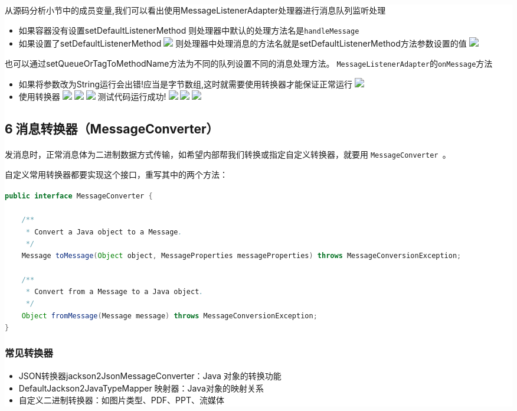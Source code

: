 
从源码分析小节中的成员变量,我们可以看出使用MessageListenerAdapter处理器进行消息队列监听处理

- 如果容器没有设置setDefaultListenerMethod
  则处理器中默认的处理方法名是`handleMessage`
- 如果设置了setDefaultListenerMethod
  ![](https://img-blog.csdnimg.cn/20190703113640114.png?x-oss-process=image/watermark,type_ZmFuZ3poZW5naGVpdGk,shadow_10,text_SmF2YUVkZ2U=,size_16,color_FFFFFF,t_70)
  则处理器中处理消息的方法名就是setDefaultListenerMethod方法参数设置的值
  ![](https://img-blog.csdnimg.cn/20190703113929481.png?x-oss-process=image/watermark,type_ZmFuZ3poZW5naGVpdGk,shadow_10,text_SmF2YUVkZ2U=,size_16,color_FFFFFF,t_70)

也可以通过setQueueOrTagToMethodName方法为不同的队列设置不同的消息处理方法。
`MessageListenerAdapter`的`onMessage`方法

- 如果将参数改为String运行会出错!应当是字节数组,这时就需要使用转换器才能保证正常运行
  ![](https://img-blog.csdnimg.cn/20190703114102112.png?x-oss-process=image/watermark,type_ZmFuZ3poZW5naGVpdGk,shadow_10,text_SmF2YUVkZ2U=,size_16,color_FFFFFF,t_70)
- 使用转换器
  ![](https://img-blog.csdnimg.cn/20190703114713677.png?x-oss-process=image/watermark,type_ZmFuZ3poZW5naGVpdGk,shadow_10,text_SmF2YUVkZ2U=,size_16,color_FFFFFF,t_70)
  ![](https://img-blog.csdnimg.cn/20190703114734657.png?x-oss-process=image/watermark,type_ZmFuZ3poZW5naGVpdGk,shadow_10,text_SmF2YUVkZ2U=,size_16,color_FFFFFF,t_70)
  ![](https://img-blog.csdnimg.cn/20190703115029275.png?x-oss-process=image/watermark,type_ZmFuZ3poZW5naGVpdGk,shadow_10,text_SmF2YUVkZ2U=,size_16,color_FFFFFF,t_70)
  测试代码运行成功!
  ![](https://img-blog.csdnimg.cn/20190703120217719.png?x-oss-process=image/watermark,type_ZmFuZ3poZW5naGVpdGk,shadow_10,text_SmF2YUVkZ2U=,size_16,color_FFFFFF,t_70)
  ![](https://img-blog.csdnimg.cn/20190703120434742.png?x-oss-process=image/watermark,type_ZmFuZ3poZW5naGVpdGk,shadow_10,text_SmF2YUVkZ2U=,size_16,color_FFFFFF,t_70)
  ![](https://img-blog.csdnimg.cn/20190703120525213.png?x-oss-process=image/watermark,type_ZmFuZ3poZW5naGVpdGk,shadow_10,text_SmF2YUVkZ2U=,size_16,color_FFFFFF,t_70)

## 6 消息转换器（MessageConverter）

发消息时，正常消息体为二进制数据方式传输，如希望内部帮我们转换或指定自定义转换器，就要用 `MessageConverter `。

自定义常用转换器都要实现这个接口，重写其中的两个方法：

```java
public interface MessageConverter {

    /**
     * Convert a Java object to a Message.
     */
    Message toMessage(Object object, MessageProperties messageProperties) throws MessageConversionException;

    /**
     * Convert from a Message to a Java object.
     */
    Object fromMessage(Message message) throws MessageConversionException;
}
```

### 常见转换器

- JSON转换器jackson2JsonMessageConverter：Java 对象的转换功能
- DefaultJackson2JavaTypeMapper 映射器：Java对象的映射关系
- 自定义二进制转换器：如图片类型、PDF、PPT、流媒体
